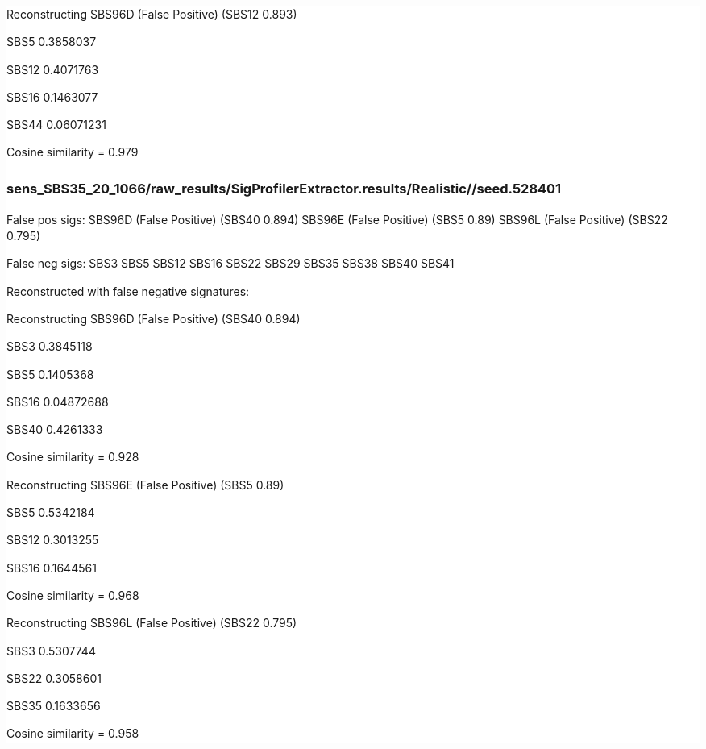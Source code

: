 
Reconstructing SBS96D (False Positive) (SBS12 0.893)

SBS5 0.3858037

SBS12 0.4071763

SBS16 0.1463077

SBS44 0.06071231

Cosine similarity = 0.979




### sens_SBS35_20_1066/raw_results/SigProfilerExtractor.results/Realistic//seed.528401

False pos sigs:
SBS96D (False Positive) (SBS40 0.894)
SBS96E (False Positive) (SBS5 0.89)
SBS96L (False Positive) (SBS22 0.795)

False neg sigs: SBS3 SBS5 SBS12 SBS16 SBS22 SBS29 SBS35 SBS38 SBS40 SBS41


Reconstructed with false negative signatures:


Reconstructing SBS96D (False Positive) (SBS40 0.894)

SBS3 0.3845118

SBS5 0.1405368

SBS16 0.04872688

SBS40 0.4261333

Cosine similarity = 0.928




Reconstructing SBS96E (False Positive) (SBS5 0.89)

SBS5 0.5342184

SBS12 0.3013255

SBS16 0.1644561

Cosine similarity = 0.968




Reconstructing SBS96L (False Positive) (SBS22 0.795)

SBS3 0.5307744

SBS22 0.3058601

SBS35 0.1633656

Cosine similarity = 0.958
